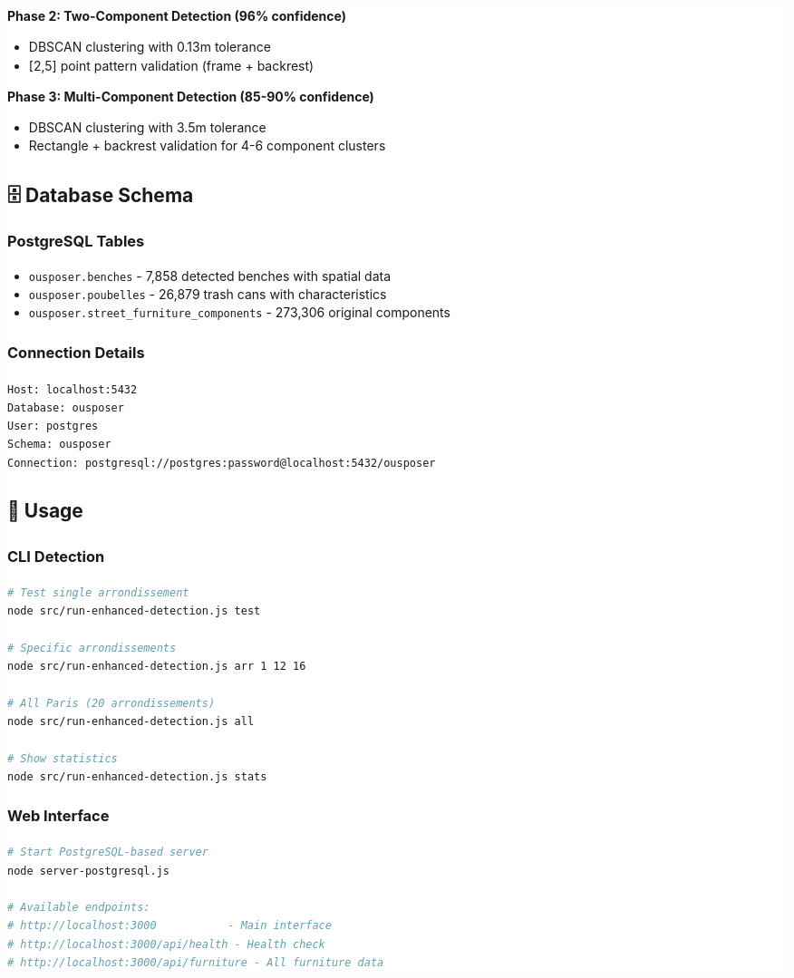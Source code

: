 **Phase 2: Two-Component Detection (96% confidence)**
- DBSCAN clustering with 0.13m tolerance
- [2,5] point pattern validation (frame + backrest)

**Phase 3: Multi-Component Detection (85-90% confidence)**
- DBSCAN clustering with 3.5m tolerance  
- Rectangle + backrest validation for 4-6 component clusters

## 🗄️ Database Schema

### PostgreSQL Tables
- `ousposer.benches` - 7,858 detected benches with spatial data
- `ousposer.poubelles` - 26,879 trash cans with characteristics
- `ousposer.street_furniture_components` - 273,306 original components

### Connection Details
```
Host: localhost:5432
Database: ousposer
User: postgres
Schema: ousposer
Connection: postgresql://postgres:password@localhost:5432/ousposer
```

## 🔧 Usage

### CLI Detection
```bash
# Test single arrondissement
node src/run-enhanced-detection.js test

# Specific arrondissements
node src/run-enhanced-detection.js arr 1 12 16

# All Paris (20 arrondissements)
node src/run-enhanced-detection.js all

# Show statistics
node src/run-enhanced-detection.js stats
```

### Web Interface
```bash
# Start PostgreSQL-based server
node server-postgresql.js

# Available endpoints:
# http://localhost:3000           - Main interface
# http://localhost:3000/api/health - Health check
# http://localhost:3000/api/furniture - All furniture data
```
